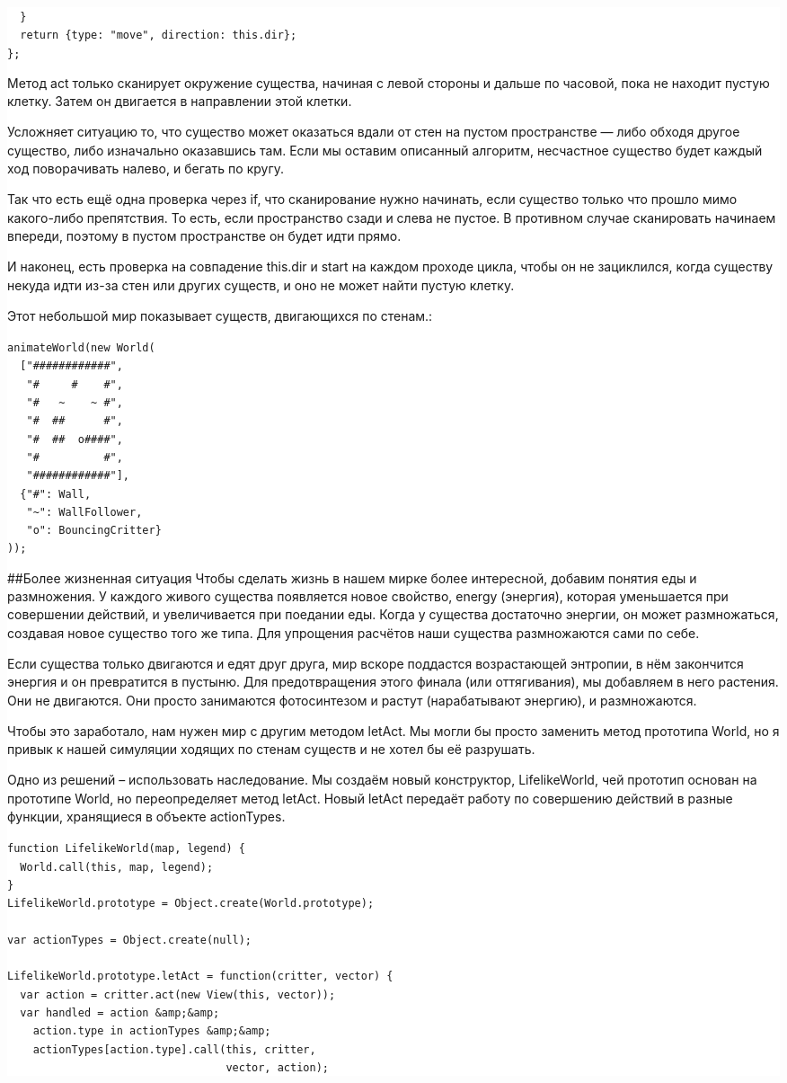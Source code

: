 ```
  }
  return {type: "move", direction: this.dir};
};
```

Метод act только сканирует окружение существа, начиная с левой стороны и дальше по часовой, пока не находит пустую клетку. Затем он двигается в направлении этой клетки.

Усложняет ситуацию то, что существо может оказаться вдали от стен на пустом пространстве — либо обходя другое существо, либо изначально оказавшись там. Если мы оставим описанный алгоритм, несчастное существо будет каждый ход поворачивать налево, и бегать по кругу.

Так что есть ещё одна проверка через if, что сканирование нужно начинать, если существо только что прошло мимо какого-либо препятствия. То есть, если пространство сзади и слева не пустое. В противном случае сканировать начинаем впереди, поэтому в пустом пространстве он будет идти прямо.

И наконец, есть проверка на совпадение this.dir и start на каждом проходе цикла, чтобы он не зациклился, когда существу некуда идти из-за стен или других существ, и оно не может найти пустую клетку.

Этот небольшой мир показывает существ, двигающихся по стенам.:

```
animateWorld(new World(
  ["############",
   "#     #    #",
   "#   ~    ~ #",
   "#  ##      #",
   "#  ##  o####",
   "#          #",
   "############"],
  {"#": Wall,
   "~": WallFollower,
   "o": BouncingCritter}
));
```

##Более жизненная ситуация
Чтобы сделать жизнь в нашем мирке более интересной, добавим понятия еды и размножения. У каждого живого существа появляется новое свойство, energy (энергия), которая уменьшается при совершении действий, и увеличивается при поедании еды. Когда у существа достаточно энергии, он может размножаться, создавая новое существо того же типа. Для упрощения расчётов наши существа размножаются сами по себе.

Если существа только двигаются и едят друг друга, мир вскоре поддастся возрастающей энтропии, в нём закончится энергия и он превратится в пустыню. Для предотвращения этого финала (или оттягивания), мы добавляем в него растения. Они не двигаются. Они просто занимаются фотосинтезом и растут (нарабатывают энергию), и размножаются.

Чтобы это заработало, нам нужен мир с другим методом letAct. Мы могли бы просто заменить метод прототипа World, но я привык к нашей симуляции ходящих по стенам существ и не хотел бы её разрушать.

Одно из решений – использовать наследование. Мы создаём новый конструктор, LifelikeWorld, чей прототип основан на прототипе World, но переопределяет метод letAct. Новый letAct передаёт работу по совершению действий в разные функции, хранящиеся в объекте actionTypes.

```
function LifelikeWorld(map, legend) {
  World.call(this, map, legend);
}
LifelikeWorld.prototype = Object.create(World.prototype);

var actionTypes = Object.create(null);

LifelikeWorld.prototype.letAct = function(critter, vector) {
  var action = critter.act(new View(this, vector));
  var handled = action &amp;&amp;
    action.type in actionTypes &amp;&amp;
    actionTypes[action.type].call(this, critter,
                                  vector, action);
```